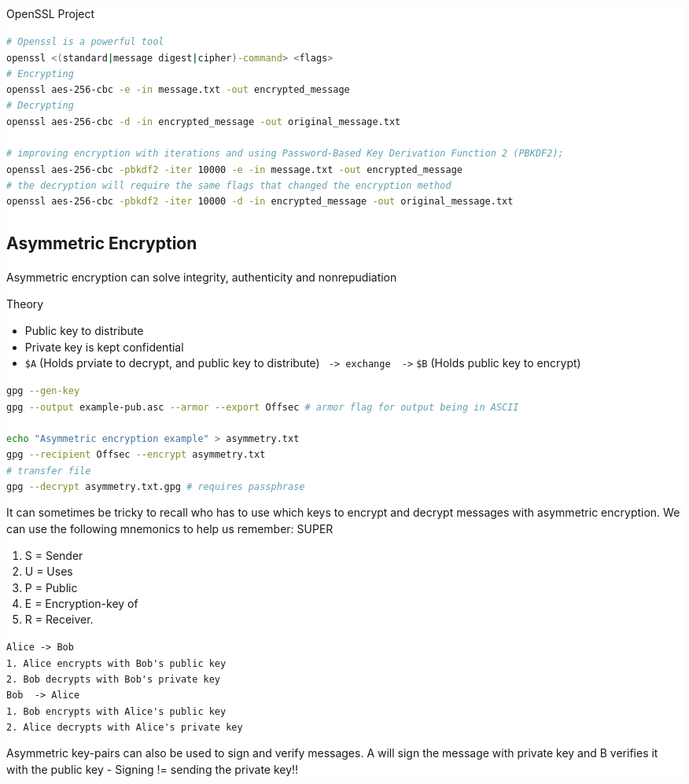 OpenSSL Project
```bash
# Openssl is a powerful tool 
openssl <(standard|message digest|cipher)-command> <flags>
# Encrypting
openssl aes-256-cbc -e -in message.txt -out encrypted_message
# Decrypting
openssl aes-256-cbc -d -in encrypted_message -out original_message.txt

# improving encryption with iterations and using Password-Based Key Derivation Function 2 (PBKDF2);
openssl aes-256-cbc -pbkdf2 -iter 10000 -e -in message.txt -out encrypted_message
# the decryption will require the same flags that changed the encryption method
openssl aes-256-cbc -pbkdf2 -iter 10000 -d -in encrypted_message -out original_message.txt
```

## Asymmetric Encryption

Asymmetric encryption can solve integrity, authenticity and nonrepudiation

Theory
- Public key to distribute 
- Private key is kept confidential
- `$A` (Holds prviate to decrypt, and public key to distribute) ` -> exchange  ->` `$B` (Holds public key to encrypt) 
```bash
gpg --gen-key
gpg --output example-pub.asc --armor --export Offsec # armor flag for output being in ASCII

echo "Asymmetric encryption example" > asymmetry.txt
gpg --recipient Offsec --encrypt asymmetry.txt
# transfer file
gpg --decrypt asymmetry.txt.gpg # requires passphrase

```
It can sometimes be tricky to recall who has to use which keys to encrypt and decrypt messages with asymmetric encryption. We can use the following mnemonics to help us remember: 
SUPER 
1. S = Sender 
1. U = Uses 
1. P = Public
1. E = Encryption-key of 
1. R = Receiver.

```goat
Alice -> Bob
1. Alice encrypts with Bob's public key
2. Bob decrypts with Bob's private key
Bob  -> Alice
1. Bob encrypts with Alice's public key
2. Alice decrypts with Alice's private key
```

Asymmetric key-pairs can also be used to sign and verify messages.
A will sign the message with private key and B verifies it with the public key - Signing != sending the private key!!
